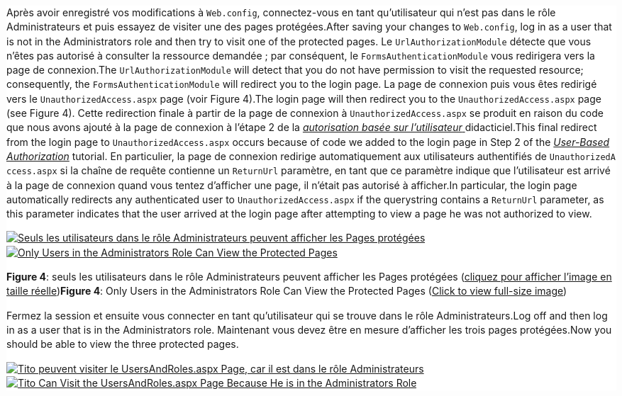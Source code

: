 <span data-ttu-id="e19ca-226">Après avoir enregistré vos modifications à `Web.config`, connectez-vous en tant qu’utilisateur qui n’est pas dans le rôle Administrateurs et puis essayez de visiter une des pages protégées.</span><span class="sxs-lookup"><span data-stu-id="e19ca-226">After saving your changes to `Web.config`, log in as a user that is not in the Administrators role and then try to visit one of the protected pages.</span></span> <span data-ttu-id="e19ca-227">Le `UrlAuthorizationModule` détecte que vous n’êtes pas autorisé à consulter la ressource demandée ; par conséquent, le `FormsAuthenticationModule` vous redirigera vers la page de connexion.</span><span class="sxs-lookup"><span data-stu-id="e19ca-227">The `UrlAuthorizationModule` will detect that you do not have permission to visit the requested resource; consequently, the `FormsAuthenticationModule` will redirect you to the login page.</span></span> <span data-ttu-id="e19ca-228">La page de connexion puis vous êtes redirigé vers le `UnauthorizedAccess.aspx` page (voir Figure 4).</span><span class="sxs-lookup"><span data-stu-id="e19ca-228">The login page will then redirect you to the `UnauthorizedAccess.aspx` page (see Figure 4).</span></span> <span data-ttu-id="e19ca-229">Cette redirection finale à partir de la page de connexion à `UnauthorizedAccess.aspx` se produit en raison du code que nous avons ajouté à la page de connexion à l’étape 2 de la <a id="_msoanchor_7"> </a> [ *autorisation basée sur l’utilisateur* ](../membership/user-based-authorization-vb.md) didacticiel.</span><span class="sxs-lookup"><span data-stu-id="e19ca-229">This final redirect from the login page to `UnauthorizedAccess.aspx` occurs because of code we added to the login page in Step 2 of the <a id="_msoanchor_7"></a>[*User-Based Authorization*](../membership/user-based-authorization-vb.md) tutorial.</span></span> <span data-ttu-id="e19ca-230">En particulier, la page de connexion redirige automatiquement aux utilisateurs authentifiés de `UnauthorizedAccess.aspx` si la chaîne de requête contienne un `ReturnUrl` paramètre, en tant que ce paramètre indique que l’utilisateur est arrivé à la page de connexion quand vous tentez d’afficher une page, il n’était pas autorisé à afficher.</span><span class="sxs-lookup"><span data-stu-id="e19ca-230">In particular, the login page automatically redirects any authenticated user to `UnauthorizedAccess.aspx` if the querystring contains a `ReturnUrl` parameter, as this parameter indicates that the user arrived at the login page after attempting to view a page he was not authorized to view.</span></span>


<span data-ttu-id="e19ca-231">[![Seuls les utilisateurs dans le rôle Administrateurs peuvent afficher les Pages protégées](role-based-authorization-vb/_static/image11.png)](role-based-authorization-vb/_static/image10.png)</span><span class="sxs-lookup"><span data-stu-id="e19ca-231">[![Only Users in the Administrators Role Can View the Protected Pages](role-based-authorization-vb/_static/image11.png)](role-based-authorization-vb/_static/image10.png)</span></span>

<span data-ttu-id="e19ca-232">**Figure 4**: seuls les utilisateurs dans le rôle Administrateurs peuvent afficher les Pages protégées ([cliquez pour afficher l’image en taille réelle](role-based-authorization-vb/_static/image12.png))</span><span class="sxs-lookup"><span data-stu-id="e19ca-232">**Figure 4**: Only Users in the Administrators Role Can View the Protected Pages  ([Click to view full-size image](role-based-authorization-vb/_static/image12.png))</span></span>


<span data-ttu-id="e19ca-233">Fermez la session et ensuite vous connecter en tant qu’utilisateur qui se trouve dans le rôle Administrateurs.</span><span class="sxs-lookup"><span data-stu-id="e19ca-233">Log off and then log in as a user that is in the Administrators role.</span></span> <span data-ttu-id="e19ca-234">Maintenant vous devez être en mesure d’afficher les trois pages protégées.</span><span class="sxs-lookup"><span data-stu-id="e19ca-234">Now you should be able to view the three protected pages.</span></span>


<span data-ttu-id="e19ca-235">[![Tito peuvent visiter le UsersAndRoles.aspx Page, car il est dans le rôle Administrateurs](role-based-authorization-vb/_static/image14.png)](role-based-authorization-vb/_static/image13.png)</span><span class="sxs-lookup"><span data-stu-id="e19ca-235">[![Tito Can Visit the UsersAndRoles.aspx Page Because He is in the Administrators Role](role-based-authorization-vb/_static/image14.png)](role-based-authorization-vb/_static/image13.png)</span></span>
